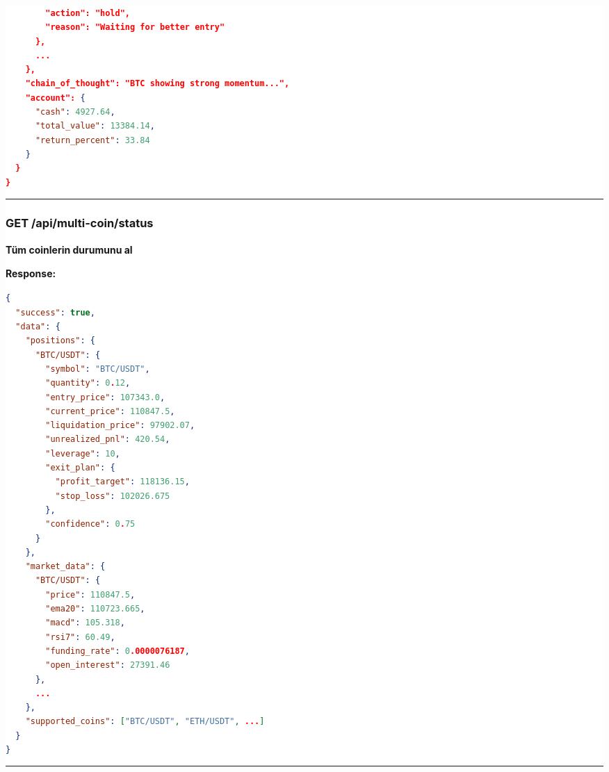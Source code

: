 ```json
        "action": "hold",
        "reason": "Waiting for better entry"
      },
      ...
    },
    "chain_of_thought": "BTC showing strong momentum...",
    "account": {
      "cash": 4927.64,
      "total_value": 13384.14,
      "return_percent": 33.84
    }
  }
}
```

---

### GET /api/multi-coin/status
**Tüm coinlerin durumunu al**

**Response:**
```json
{
  "success": true,
  "data": {
    "positions": {
      "BTC/USDT": {
        "symbol": "BTC/USDT",
        "quantity": 0.12,
        "entry_price": 107343.0,
        "current_price": 110847.5,
        "liquidation_price": 97902.07,
        "unrealized_pnl": 420.54,
        "leverage": 10,
        "exit_plan": {
          "profit_target": 118136.15,
          "stop_loss": 102026.675
        },
        "confidence": 0.75
      }
    },
    "market_data": {
      "BTC/USDT": {
        "price": 110847.5,
        "ema20": 110723.665,
        "macd": 105.318,
        "rsi7": 60.49,
        "funding_rate": 0.0000076187,
        "open_interest": 27391.46
      },
      ...
    },
    "supported_coins": ["BTC/USDT", "ETH/USDT", ...]
  }
}
```

---